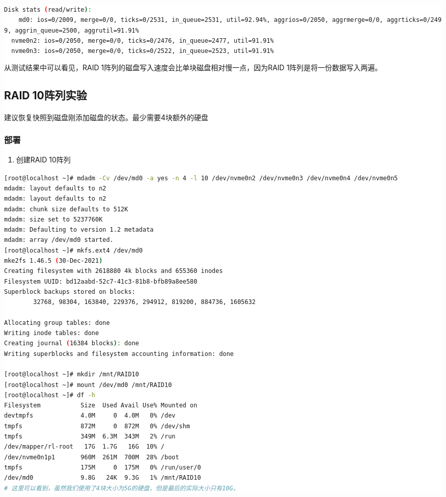 ```sh
Disk stats (read/write):
    md0: ios=0/2009, merge=0/0, ticks=0/2531, in_queue=2531, util=92.94%, aggrios=0/2050, aggrmerge=0/0, aggrticks=0/2499, aggrin_queue=2500, aggrutil=91.91%
  nvme0n2: ios=0/2050, merge=0/0, ticks=0/2476, in_queue=2477, util=91.91%
  nvme0n3: ios=0/2050, merge=0/0, ticks=0/2522, in_queue=2523, util=91.91%
```

从测试结果中可以看见，RAID 1阵列的磁盘写入速度会比单块磁盘相对慢一点，因为RAID 1阵列是将一份数据写入两遍。

## RAID 10阵列实验

建议恢复快照到磁盘刚添加磁盘的状态。最少需要4块额外的硬盘

### 部署

1. 创建RAID 10阵列

```sh
[root@localhost ~]# mdadm -Cv /dev/md0 -a yes -n 4 -l 10 /dev/nvme0n2 /dev/nvme0n3 /dev/nvme0n4 /dev/nvme0n5 
mdadm: layout defaults to n2
mdadm: layout defaults to n2
mdadm: chunk size defaults to 512K
mdadm: size set to 5237760K
mdadm: Defaulting to version 1.2 metadata
mdadm: array /dev/md0 started.
[root@localhost ~]# mkfs.ext4 /dev/md0
mke2fs 1.46.5 (30-Dec-2021)
Creating filesystem with 2618880 4k blocks and 655360 inodes
Filesystem UUID: bd12aabd-52c7-41c3-81b8-bfb89a8ee580
Superblock backups stored on blocks:
        32768, 98304, 163840, 229376, 294912, 819200, 884736, 1605632

Allocating group tables: done
Writing inode tables: done
Creating journal (16384 blocks): done
Writing superblocks and filesystem accounting information: done

[root@localhost ~]# mkdir /mnt/RAID10
[root@localhost ~]# mount /dev/md0 /mnt/RAID10
[root@localhost ~]# df -h
Filesystem           Size  Used Avail Use% Mounted on
devtmpfs             4.0M     0  4.0M   0% /dev
tmpfs                872M     0  872M   0% /dev/shm
tmpfs                349M  6.3M  343M   2% /run
/dev/mapper/rl-root   17G  1.7G   16G  10% /
/dev/nvme0n1p1       960M  261M  700M  28% /boot
tmpfs                175M     0  175M   0% /run/user/0
/dev/md0             9.8G   24K  9.3G   1% /mnt/RAID10
# 这里可以看到，虽然我们使用了4块大小为5G的硬盘，但是最后的实际大小只有10G。
```
